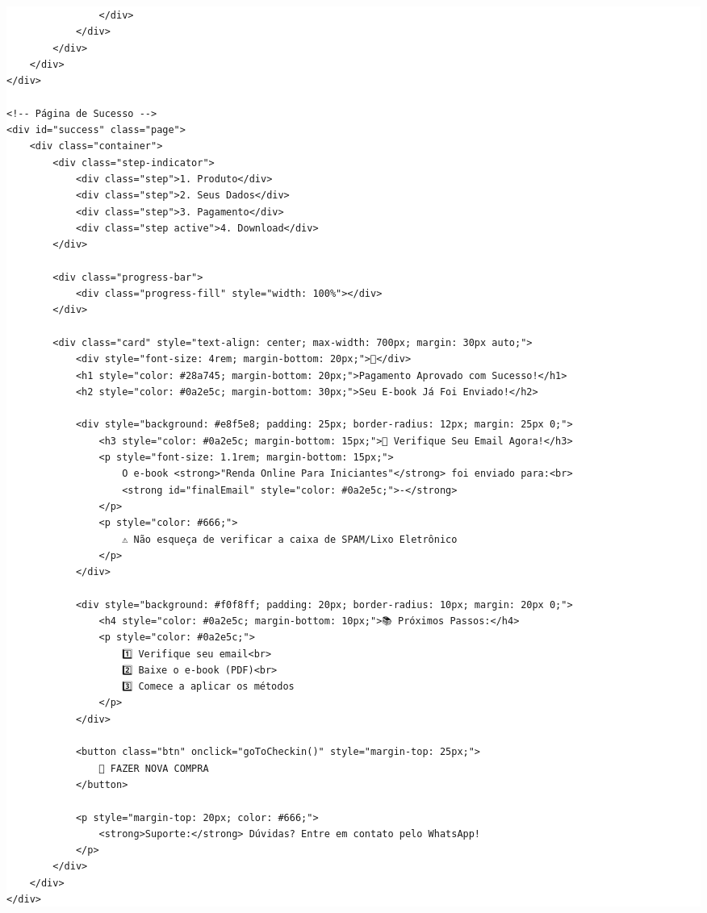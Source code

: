                     </div>
                </div>
            </div>
        </div>
    </div>

    <!-- Página de Sucesso -->
    <div id="success" class="page">
        <div class="container">
            <div class="step-indicator">
                <div class="step">1. Produto</div>
                <div class="step">2. Seus Dados</div>
                <div class="step">3. Pagamento</div>
                <div class="step active">4. Download</div>
            </div>
            
            <div class="progress-bar">
                <div class="progress-fill" style="width: 100%"></div>
            </div>
            
            <div class="card" style="text-align: center; max-width: 700px; margin: 30px auto;">
                <div style="font-size: 4rem; margin-bottom: 20px;">🎉</div>
                <h1 style="color: #28a745; margin-bottom: 20px;">Pagamento Aprovado com Sucesso!</h1>
                <h2 style="color: #0a2e5c; margin-bottom: 30px;">Seu E-book Já Foi Enviado!</h2>
                
                <div style="background: #e8f5e8; padding: 25px; border-radius: 12px; margin: 25px 0;">
                    <h3 style="color: #0a2e5c; margin-bottom: 15px;">📧 Verifique Seu Email Agora!</h3>
                    <p style="font-size: 1.1rem; margin-bottom: 15px;">
                        O e-book <strong>"Renda Online Para Iniciantes"</strong> foi enviado para:<br>
                        <strong id="finalEmail" style="color: #0a2e5c;">-</strong>
                    </p>
                    <p style="color: #666;">
                        ⚠️ Não esqueça de verificar a caixa de SPAM/Lixo Eletrônico
                    </p>
                </div>
                
                <div style="background: #f0f8ff; padding: 20px; border-radius: 10px; margin: 20px 0;">
                    <h4 style="color: #0a2e5c; margin-bottom: 10px;">📚 Próximos Passos:</h4>
                    <p style="color: #0a2e5c;">
                        1️⃣ Verifique seu email<br>
                        2️⃣ Baixe o e-book (PDF)<br>
                        3️⃣ Comece a aplicar os métodos
                    </p>
                </div>
                
                <button class="btn" onclick="goToCheckin()" style="margin-top: 25px;">
                    🛒 FAZER NOVA COMPRA
                </button>
                
                <p style="margin-top: 20px; color: #666;">
                    <strong>Suporte:</strong> Dúvidas? Entre em contato pelo WhatsApp!
                </p>
            </div>
        </div>
    </div>
